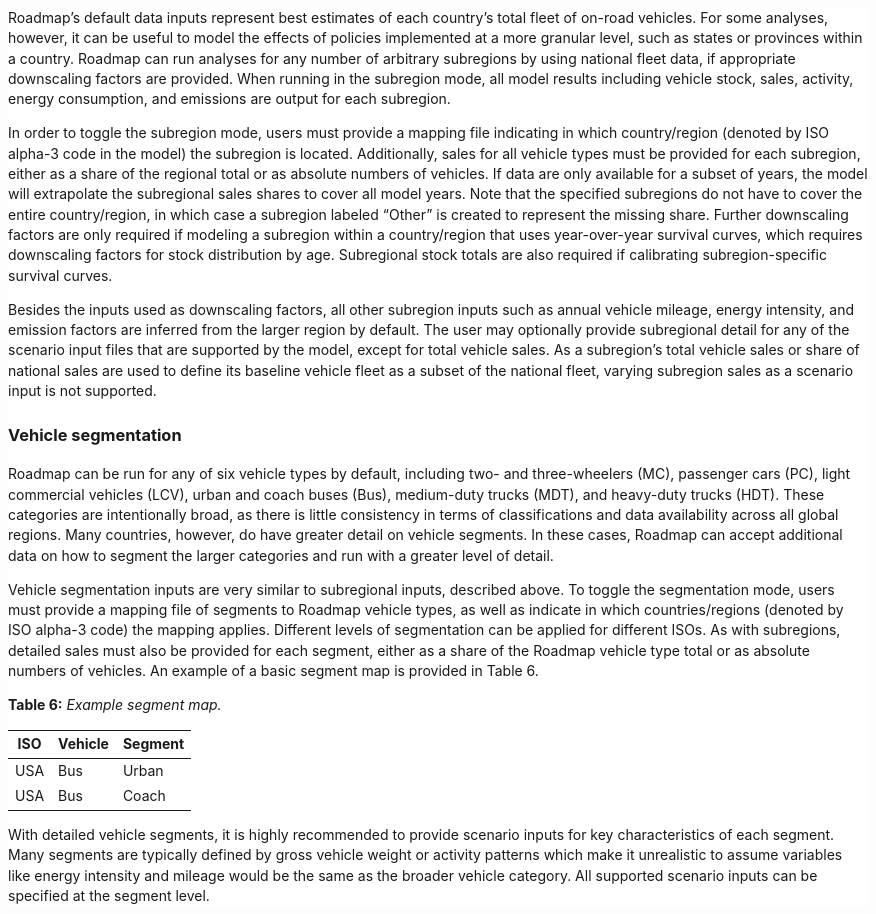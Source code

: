 Roadmap’s default data inputs represent best estimates of each country’s total fleet of on-road vehicles. For some analyses, however, it can be useful to model the effects of policies implemented at a more granular level, such as states or provinces within a country. Roadmap can run analyses for any number of arbitrary subregions by using national fleet data, if appropriate downscaling factors are provided. When running in the subregion mode, all model results including vehicle stock, sales, activity, energy consumption, and emissions are output for each subregion.

In order to toggle the subregion mode, users must provide a mapping file indicating in which country/region (denoted by ISO alpha-3 code in the model) the subregion is located. Additionally, sales for all vehicle types must be provided for each subregion, either as a share of the regional total or as absolute numbers of vehicles. If data are only available for a subset of years, the model will extrapolate the subregional sales shares to cover all model years. Note that the specified subregions do not have to cover the entire country/region, in which case a subregion labeled “Other” is created to represent the missing share. Further downscaling factors are only required if modeling a subregion within a country/region that uses year-over-year survival curves, which requires downscaling factors for stock distribution by age. Subregional stock totals are also required if calibrating subregion-specific survival curves.

Besides the inputs used as downscaling factors, all other subregion inputs such as annual vehicle mileage, energy intensity, and emission factors are inferred from the larger region by default. The user may optionally provide subregional detail for any of the scenario input files that are supported by the model, except for total vehicle sales. As a subregion’s total vehicle sales or share of national sales are used to define its baseline vehicle fleet as a subset of the national fleet, varying subregion sales as a scenario input is not supported.

### Vehicle segmentation

Roadmap can be run for any of six vehicle types by default, including two- and three-wheelers (MC), passenger cars (PC), light commercial vehicles (LCV), urban and coach buses (Bus), medium-duty trucks (MDT), and heavy-duty trucks (HDT). These categories are intentionally broad, as there is little consistency in terms of classifications and data availability across all global regions. Many countries, however, do have greater detail on vehicle segments. In these cases, Roadmap can accept additional data on how to segment the larger categories and run with a greater level of detail.

Vehicle segmentation inputs are very similar to subregional inputs, described above. To toggle the segmentation mode, users must provide a mapping file of segments to Roadmap vehicle types, as well as indicate in which countries/regions (denoted by ISO alpha-3 code) the mapping applies. Different levels of segmentation can be applied for different ISOs. As with subregions, detailed sales must also be provided for each segment, either as a share of the Roadmap vehicle type total or as absolute numbers of vehicles. An example of a basic segment map is provided in Table 6.

**Table 6:** *Example segment map.*

| ISO | Vehicle | Segment |
| --- | ------- | ------- |
| USA | Bus     | Urban   |
| USA | Bus     | Coach   |

With detailed vehicle segments, it is highly recommended to provide scenario inputs for key characteristics of each segment. Many segments are typically defined by gross vehicle weight or activity patterns which make it unrealistic to assume variables like energy intensity and mileage would be the same as the broader vehicle category. All supported scenario inputs can be specified at the segment level.
